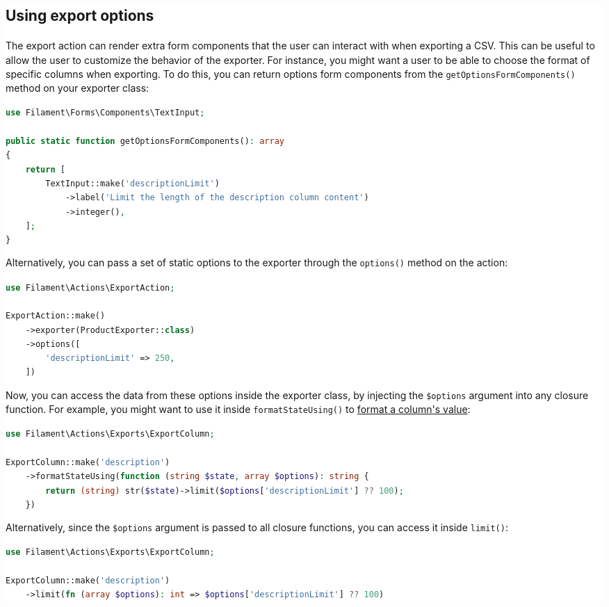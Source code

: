 ## Using export options

The export action can render extra form components that the user can interact with when exporting a CSV. This can be useful to allow the user to customize the behavior of the exporter. For instance, you might want a user to be able to choose the format of specific columns when exporting. To do this, you can return options form components from the `getOptionsFormComponents()` method on your exporter class:

```php
use Filament\Forms\Components\TextInput;

public static function getOptionsFormComponents(): array
{
    return [
        TextInput::make('descriptionLimit')
            ->label('Limit the length of the description column content')
            ->integer(),
    ];
}
```

Alternatively, you can pass a set of static options to the exporter through the `options()` method on the action:

```php
use Filament\Actions\ExportAction;

ExportAction::make()
    ->exporter(ProductExporter::class)
    ->options([
        'descriptionLimit' => 250,
    ])
```

Now, you can access the data from these options inside the exporter class, by injecting the `$options` argument into any closure function. For example, you might want to use it inside `formatStateUsing()` to [format a column's value](#formatting-the-value-of-an-export-column):

```php
use Filament\Actions\Exports\ExportColumn;

ExportColumn::make('description')
    ->formatStateUsing(function (string $state, array $options): string {
        return (string) str($state)->limit($options['descriptionLimit'] ?? 100);
    })
```

Alternatively, since the `$options` argument is passed to all closure functions, you can access it inside `limit()`:

```php
use Filament\Actions\Exports\ExportColumn;

ExportColumn::make('description')
    ->limit(fn (array $options): int => $options['descriptionLimit'] ?? 100)
```
